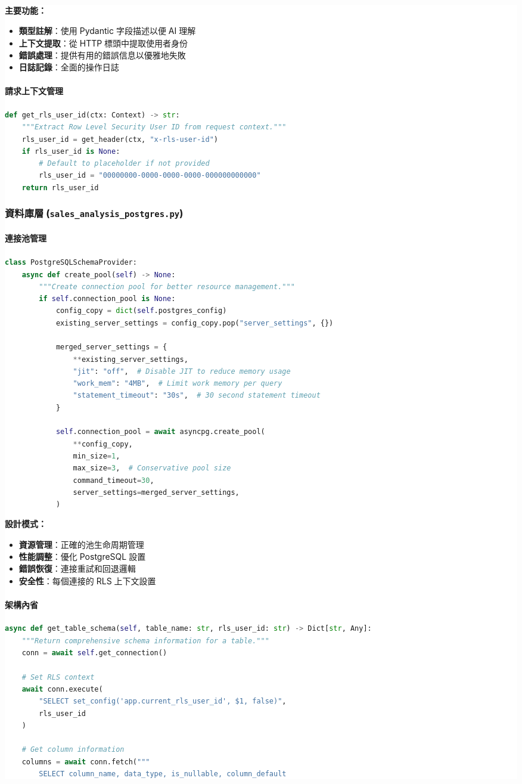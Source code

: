 **主要功能：**
- **類型註解**：使用 Pydantic 字段描述以便 AI 理解
- **上下文提取**：從 HTTP 標頭中提取使用者身份
- **錯誤處理**：提供有用的錯誤信息以優雅地失敗
- **日誌記錄**：全面的操作日誌

#### 請求上下文管理
```python
def get_rls_user_id(ctx: Context) -> str:
    """Extract Row Level Security User ID from request context."""
    rls_user_id = get_header(ctx, "x-rls-user-id")
    if rls_user_id is None:
        # Default to placeholder if not provided
        rls_user_id = "00000000-0000-0000-0000-000000000000"
    return rls_user_id
```

### 資料庫層 (`sales_analysis_postgres.py`)

#### 連接池管理
```python
class PostgreSQLSchemaProvider:
    async def create_pool(self) -> None:
        """Create connection pool for better resource management."""
        if self.connection_pool is None:
            config_copy = dict(self.postgres_config)
            existing_server_settings = config_copy.pop("server_settings", {})
            
            merged_server_settings = {
                **existing_server_settings,
                "jit": "off",  # Disable JIT to reduce memory usage
                "work_mem": "4MB",  # Limit work memory per query
                "statement_timeout": "30s",  # 30 second statement timeout
            }
            
            self.connection_pool = await asyncpg.create_pool(
                **config_copy,
                min_size=1,
                max_size=3,  # Conservative pool size
                command_timeout=30,
                server_settings=merged_server_settings,
            )
```

**設計模式：**
- **資源管理**：正確的池生命周期管理
- **性能調整**：優化 PostgreSQL 設置
- **錯誤恢復**：連接重試和回退邏輯
- **安全性**：每個連接的 RLS 上下文設置

#### 架構內省
```python
async def get_table_schema(self, table_name: str, rls_user_id: str) -> Dict[str, Any]:
    """Return comprehensive schema information for a table."""
    conn = await self.get_connection()
    
    # Set RLS context
    await conn.execute(
        "SELECT set_config('app.current_rls_user_id', $1, false)", 
        rls_user_id
    )
    
    # Get column information
    columns = await conn.fetch("""
        SELECT column_name, data_type, is_nullable, column_default
```